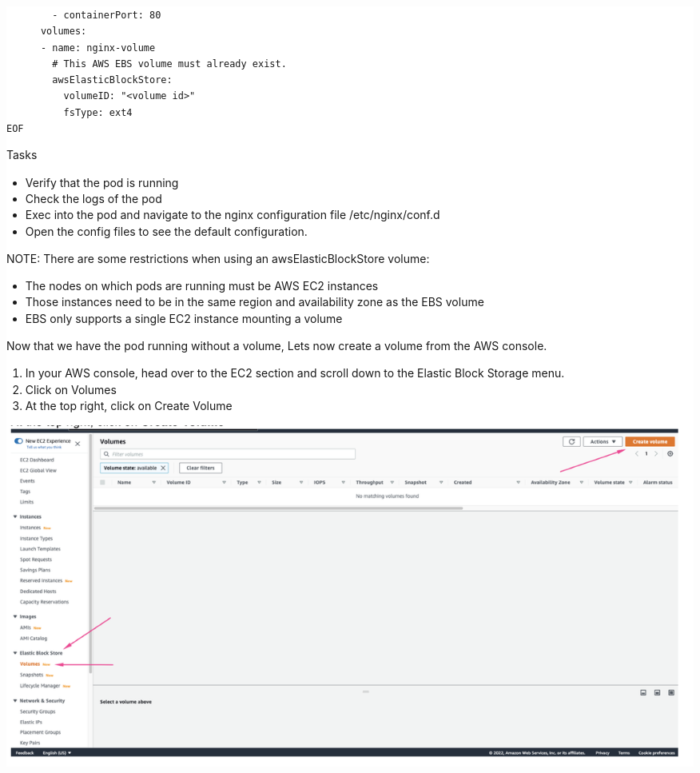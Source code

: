 ````
        - containerPort: 80
      volumes:
      - name: nginx-volume
        # This AWS EBS volume must already exist.
        awsElasticBlockStore:
          volumeID: "<volume id>"
          fsType: ext4
EOF

````

Tasks

- Verify that the pod is running
- Check the logs of the pod
- Exec into the pod and navigate to the nginx configuration file /etc/nginx/conf.d
- Open the config files to see the default configuration.

NOTE: There are some restrictions when using an awsElasticBlockStore volume:

- The nodes on which pods are running must be AWS EC2 instances
- Those instances need to be in the same region and availability zone as the EBS volume
- EBS only supports a single EC2 instance mounting a volume

Now that we have the pod running without a volume, Lets now create a volume from the AWS console.

1. In your AWS console, head over to the EC2 section and scroll down to the Elastic Block Storage menu.
2. Click on Volumes
3. At the top right, click on Create Volume 

![Create volume](images/create-volume.png)
